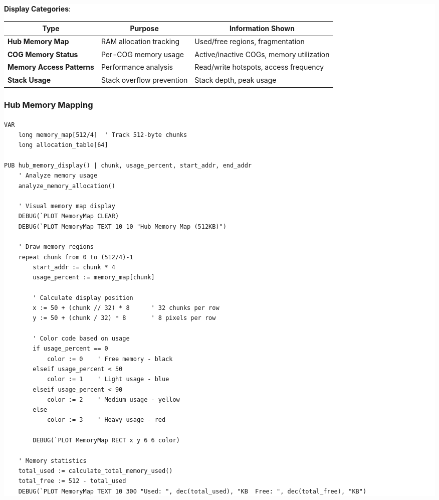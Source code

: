 **Display Categories**:

| Type | Purpose | Information Shown |
|------|---------|-------------------|
| **Hub Memory Map** | RAM allocation tracking | Used/free regions, fragmentation |
| **COG Memory Status** | Per-COG memory usage | Active/inactive COGs, memory utilization |
| **Memory Access Patterns** | Performance analysis | Read/write hotspots, access frequency |
| **Stack Usage** | Stack overflow prevention | Stack depth, peak usage |

### Hub Memory Mapping

```spin2
VAR
    long memory_map[512/4]  ' Track 512-byte chunks
    long allocation_table[64]

PUB hub_memory_display() | chunk, usage_percent, start_addr, end_addr
    ' Analyze memory usage
    analyze_memory_allocation()
    
    ' Visual memory map display
    DEBUG(`PLOT MemoryMap CLEAR)
    DEBUG(`PLOT MemoryMap TEXT 10 10 "Hub Memory Map (512KB)")
    
    ' Draw memory regions
    repeat chunk from 0 to (512/4)-1
        start_addr := chunk * 4
        usage_percent := memory_map[chunk]
        
        ' Calculate display position
        x := 50 + (chunk // 32) * 8      ' 32 chunks per row
        y := 50 + (chunk / 32) * 8       ' 8 pixels per row
        
        ' Color code based on usage
        if usage_percent == 0
            color := 0    ' Free memory - black
        elseif usage_percent < 50
            color := 1    ' Light usage - blue
        elseif usage_percent < 90
            color := 2    ' Medium usage - yellow
        else
            color := 3    ' Heavy usage - red
        
        DEBUG(`PLOT MemoryMap RECT x y 6 6 color)
    
    ' Memory statistics
    total_used := calculate_total_memory_used()
    total_free := 512 - total_used
    DEBUG(`PLOT MemoryMap TEXT 10 300 "Used: ", dec(total_used), "KB  Free: ", dec(total_free), "KB")
```

